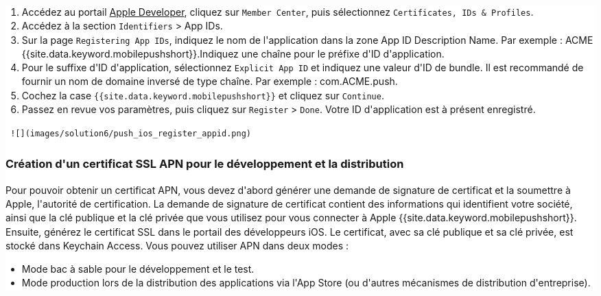    1. Accédez au portail [Apple Developer](https://developer.apple.com/), cliquez sur `Member Center`, puis sélectionnez `Certificates, IDs & Profiles`.
   2. Accédez à la section `Identifiers` > App IDs.
   3. Sur la page `Registering App IDs`, indiquez le nom de l'application dans la zone App ID Description Name. Par exemple : ACME {{site.data.keyword.mobilepushshort}}.Indiquez une chaîne pour le préfixe d'ID d'application.
   4. Pour le suffixe d'ID d'application, sélectionnez `Explicit App ID` et indiquez une valeur d'ID de bundle. Il est recommandé de fournir un nom de domaine inversé de type chaîne. Par exemple : com.ACME.push.
   5. Cochez la case `{{site.data.keyword.mobilepushshort}}` et cliquez sur `Continue`.
   6. Passez en revue vos paramètres, puis cliquez sur `Register` > `Done`.
     Votre ID d'application est à présent enregistré.

     ![](images/solution6/push_ios_register_appid.png)

### Création d'un certificat SSL APN pour le développement et la distribution
   Pour pouvoir obtenir un certificat APN, vous devez d'abord générer une demande de signature de certificat et la soumettre à Apple, l'autorité de certification. La demande de signature de certificat contient des informations qui identifient votre société, ainsi que la clé publique et la clé privée que vous utilisez pour vous connecter à Apple {{site.data.keyword.mobilepushshort}}. Ensuite, générez le certificat SSL dans le portail des développeurs iOS. Le certificat, avec sa clé publique et sa clé privée, est stocké dans Keychain Access.
   Vous pouvez utiliser APN dans deux modes :

- Mode bac à sable pour le développement et le test.
- Mode production lors de la distribution des applications via l'App Store (ou d'autres mécanismes de distribution d'entreprise).
